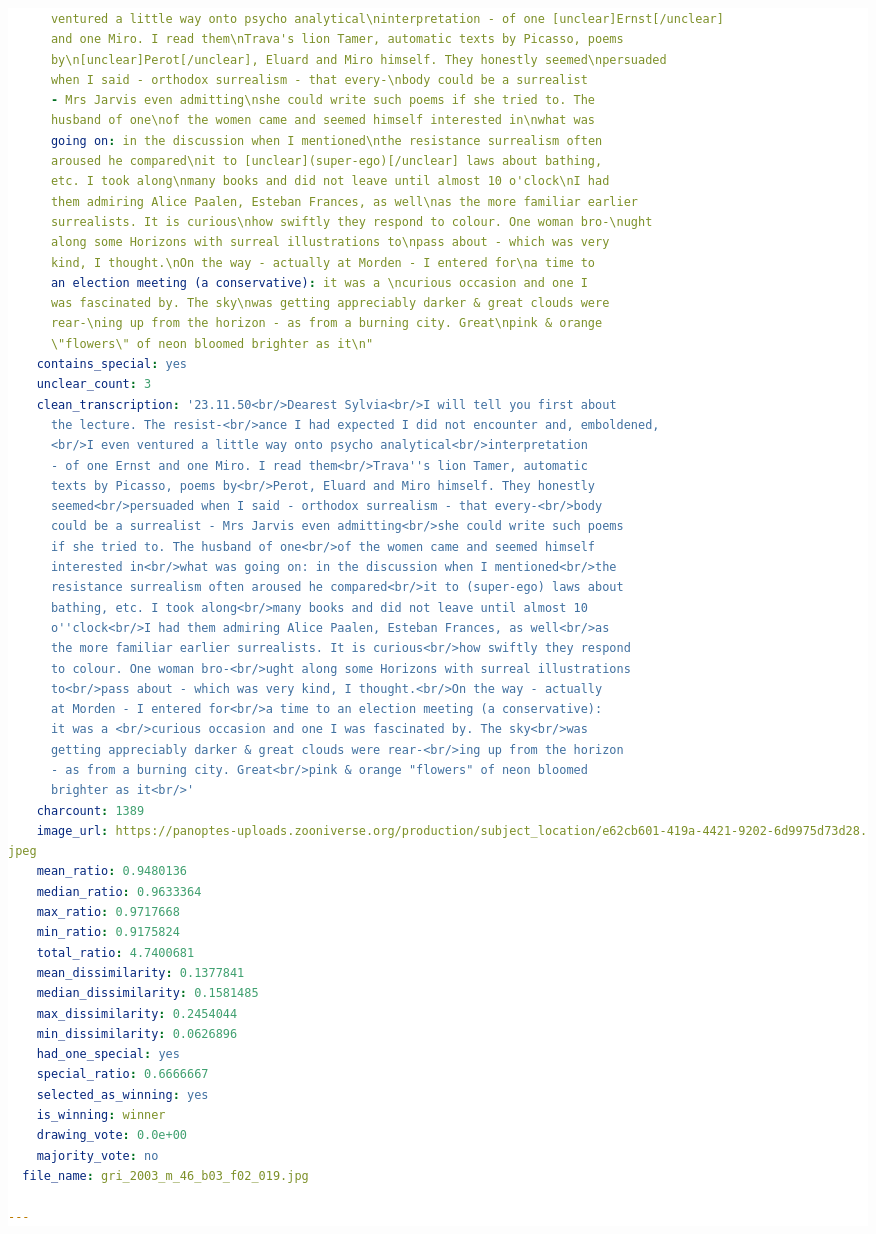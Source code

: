 ```yaml
      ventured a little way onto psycho analytical\ninterpretation - of one [unclear]Ernst[/unclear]
      and one Miro. I read them\nTrava's lion Tamer, automatic texts by Picasso, poems
      by\n[unclear]Perot[/unclear], Eluard and Miro himself. They honestly seemed\npersuaded
      when I said - orthodox surrealism - that every-\nbody could be a surrealist
      - Mrs Jarvis even admitting\nshe could write such poems if she tried to. The
      husband of one\nof the women came and seemed himself interested in\nwhat was
      going on: in the discussion when I mentioned\nthe resistance surrealism often
      aroused he compared\nit to [unclear](super-ego)[/unclear] laws about bathing,
      etc. I took along\nmany books and did not leave until almost 10 o'clock\nI had
      them admiring Alice Paalen, Esteban Frances, as well\nas the more familiar earlier
      surrealists. It is curious\nhow swiftly they respond to colour. One woman bro-\nught
      along some Horizons with surreal illustrations to\npass about - which was very
      kind, I thought.\nOn the way - actually at Morden - I entered for\na time to
      an election meeting (a conservative): it was a \ncurious occasion and one I
      was fascinated by. The sky\nwas getting appreciably darker & great clouds were
      rear-\ning up from the horizon - as from a burning city. Great\npink & orange
      \"flowers\" of neon bloomed brighter as it\n"
    contains_special: yes
    unclear_count: 3
    clean_transcription: '23.11.50<br/>Dearest Sylvia<br/>I will tell you first about
      the lecture. The resist-<br/>ance I had expected I did not encounter and, emboldened,
      <br/>I even ventured a little way onto psycho analytical<br/>interpretation
      - of one Ernst and one Miro. I read them<br/>Trava''s lion Tamer, automatic
      texts by Picasso, poems by<br/>Perot, Eluard and Miro himself. They honestly
      seemed<br/>persuaded when I said - orthodox surrealism - that every-<br/>body
      could be a surrealist - Mrs Jarvis even admitting<br/>she could write such poems
      if she tried to. The husband of one<br/>of the women came and seemed himself
      interested in<br/>what was going on: in the discussion when I mentioned<br/>the
      resistance surrealism often aroused he compared<br/>it to (super-ego) laws about
      bathing, etc. I took along<br/>many books and did not leave until almost 10
      o''clock<br/>I had them admiring Alice Paalen, Esteban Frances, as well<br/>as
      the more familiar earlier surrealists. It is curious<br/>how swiftly they respond
      to colour. One woman bro-<br/>ught along some Horizons with surreal illustrations
      to<br/>pass about - which was very kind, I thought.<br/>On the way - actually
      at Morden - I entered for<br/>a time to an election meeting (a conservative):
      it was a <br/>curious occasion and one I was fascinated by. The sky<br/>was
      getting appreciably darker & great clouds were rear-<br/>ing up from the horizon
      - as from a burning city. Great<br/>pink & orange "flowers" of neon bloomed
      brighter as it<br/>'
    charcount: 1389
    image_url: https://panoptes-uploads.zooniverse.org/production/subject_location/e62cb601-419a-4421-9202-6d9975d73d28.jpeg
    mean_ratio: 0.9480136
    median_ratio: 0.9633364
    max_ratio: 0.9717668
    min_ratio: 0.9175824
    total_ratio: 4.7400681
    mean_dissimilarity: 0.1377841
    median_dissimilarity: 0.1581485
    max_dissimilarity: 0.2454044
    min_dissimilarity: 0.0626896
    had_one_special: yes
    special_ratio: 0.6666667
    selected_as_winning: yes
    is_winning: winner
    drawing_vote: 0.0e+00
    majority_vote: no
  file_name: gri_2003_m_46_b03_f02_019.jpg

---
```

